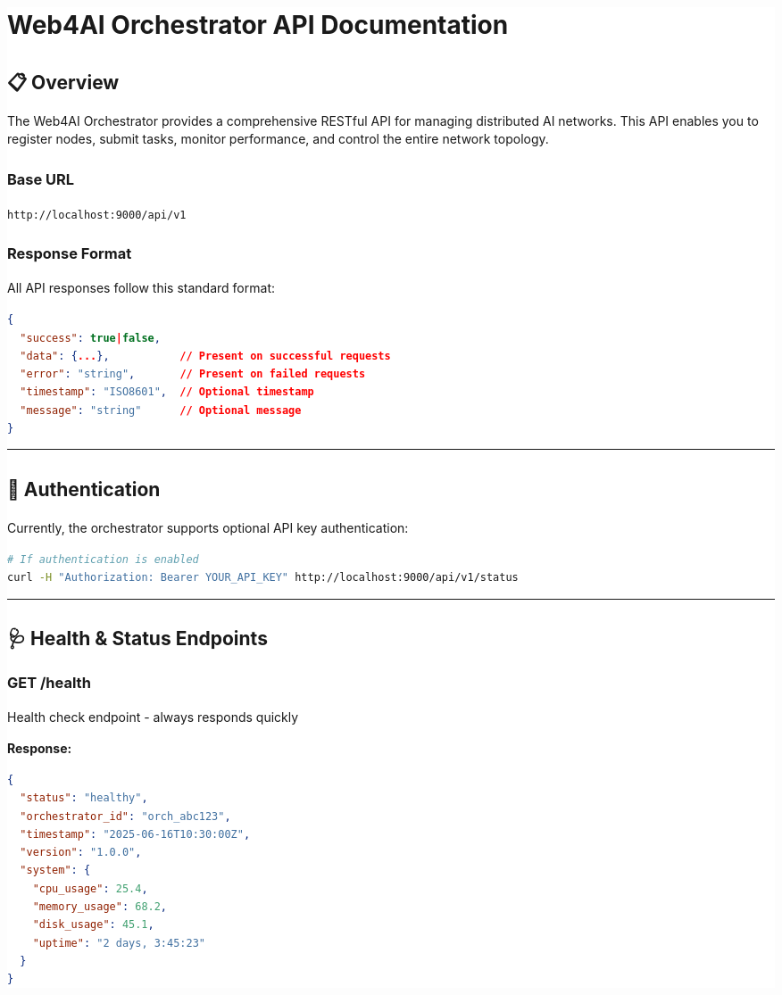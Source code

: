# Web4AI Orchestrator API Documentation

## 📋 Overview

The Web4AI Orchestrator provides a comprehensive RESTful API for managing distributed AI networks. This API enables you to register nodes, submit tasks, monitor performance, and control the entire network topology.

### Base URL
```
http://localhost:9000/api/v1
```

### Response Format
All API responses follow this standard format:
```json
{
  "success": true|false,
  "data": {...},           // Present on successful requests
  "error": "string",       // Present on failed requests  
  "timestamp": "ISO8601",  // Optional timestamp
  "message": "string"      // Optional message
}
```

---

## 🔐 Authentication

Currently, the orchestrator supports optional API key authentication:

```bash
# If authentication is enabled
curl -H "Authorization: Bearer YOUR_API_KEY" http://localhost:9000/api/v1/status
```

---

## 🩺 Health & Status Endpoints

### GET /health
Health check endpoint - always responds quickly

**Response:**
```json
{
  "status": "healthy",
  "orchestrator_id": "orch_abc123",
  "timestamp": "2025-06-16T10:30:00Z",
  "version": "1.0.0",
  "system": {
    "cpu_usage": 25.4,
    "memory_usage": 68.2,
    "disk_usage": 45.1,
    "uptime": "2 days, 3:45:23"
  }
}
```
